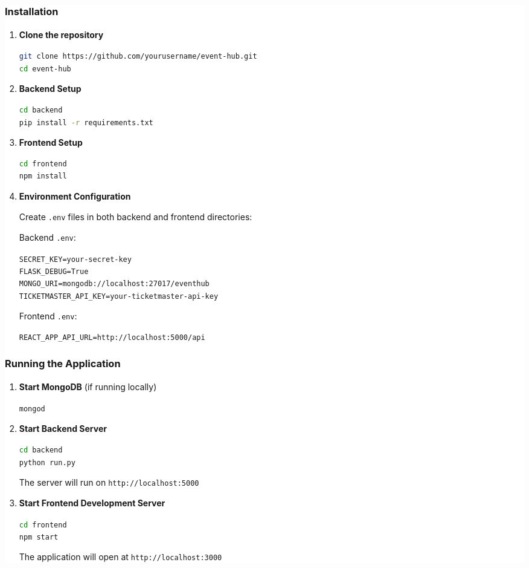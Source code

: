 ### Installation

1. **Clone the repository**
   ```bash
   git clone https://github.com/yourusername/event-hub.git
   cd event-hub
   ```

2. **Backend Setup**
   ```bash
   cd backend
   pip install -r requirements.txt
   ```

3. **Frontend Setup**
   ```bash
   cd frontend
   npm install
   ```

4. **Environment Configuration**
   
   Create `.env` files in both backend and frontend directories:
   
   Backend `.env`:
   ```env
   SECRET_KEY=your-secret-key
   FLASK_DEBUG=True
   MONGO_URI=mongodb://localhost:27017/eventhub
   TICKETMASTER_API_KEY=your-ticketmaster-api-key
   ```
   
   Frontend `.env`:
   ```env
   REACT_APP_API_URL=http://localhost:5000/api
   ```

### Running the Application

1. **Start MongoDB** (if running locally)
   ```bash
   mongod
   ```

2. **Start Backend Server**
   ```bash
   cd backend
   python run.py
   ```
   The server will run on `http://localhost:5000`

3. **Start Frontend Development Server**
   ```bash
   cd frontend
   npm start
   ```
   The application will open at `http://localhost:3000`
